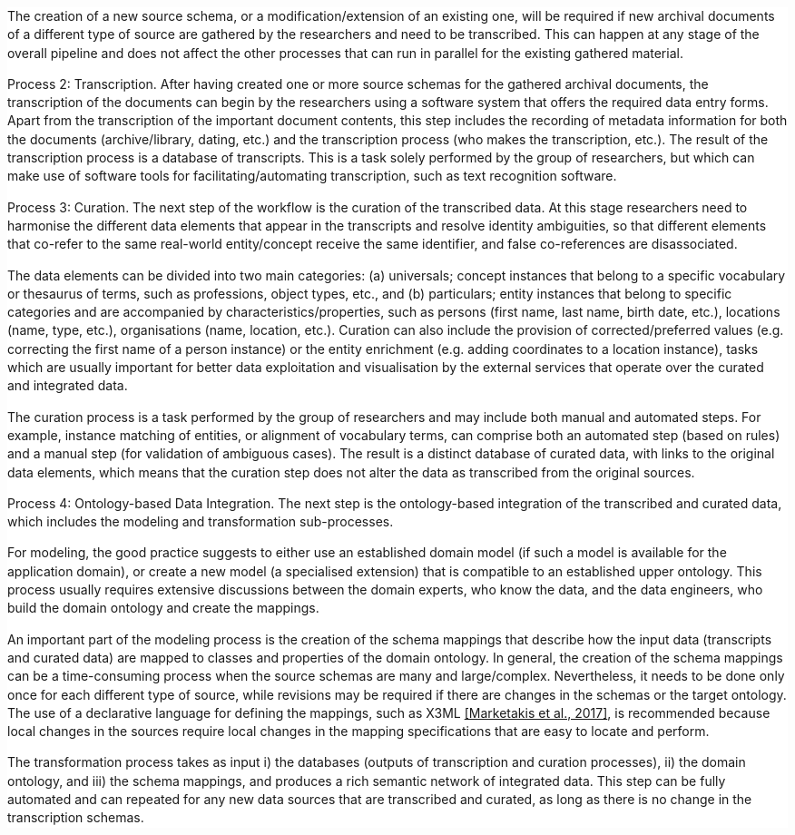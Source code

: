 The creation of a new source schema, or a modification/extension of an existing one, will be required if new archival documents of a different type of source are gathered by the researchers and need to be transcribed. This can happen at any stage of the overall pipeline and does not affect the other processes that can run in parallel for the existing gathered material.

Process 2: Transcription. After having created one or more source schemas for the gathered archival documents, the transcription of the documents can begin by the researchers using a software system that offers the required data entry forms. Apart from the transcription of the important document contents, this step includes the recording of metadata information for both the documents (archive/library, dating, etc.) and the transcription process (who makes the transcription, etc.). The result of the transcription process is a database of transcripts. This is a task solely performed by the group of researchers, but which can make use of software tools for facilitating/automating transcription, such as text recognition software.

Process 3: Curation. The next step of the workflow is the curation of the transcribed data. At this stage researchers need to harmonise the different data elements that appear in the transcripts and resolve identity ambiguities, so that different elements that co-refer to the same real-world entity/concept receive the same identifier, and false co-references are disassociated.

The data elements can be divided into two main categories: (a) universals; concept instances that belong to a specific vocabulary or thesaurus of terms, such as professions, object types, etc., and (b) particulars; entity instances that belong to specific categories and are accompanied by characteristics/properties, such as persons (first name, last name, birth date, etc.), locations (name, type, etc.), organisations (name, location, etc.). Curation can also include the provision of corrected/preferred values (e.g. correcting the first name of a person instance) or the entity enrichment (e.g. adding coordinates to a location instance), tasks which are usually important for better data exploitation and visualisation by the external services that operate over the curated and integrated data.

The curation process is a task performed by the group of researchers and may include both manual and automated steps. For example, instance matching of entities, or alignment of vocabulary terms, can comprise both an automated step (based on rules) and a manual step (for validation of ambiguous cases). The result is a distinct database of curated data, with links to the original data elements, which means that the curation step does not alter the data as transcribed from the original sources.

Process 4: Ontology-based Data Integration. The next step is the ontology-based integration of the transcribed and curated data, which includes the modeling and transformation sub-processes.

For modeling, the good practice suggests to either use an established domain model (if such a model is available for the application domain), or create a new model (a specialised extension) that is compatible to an established upper ontology. This process usually requires extensive discussions between the domain experts, who know the data, and the data engineers, who build the domain ontology and create the mappings.

An important part of the modeling process is the creation of the schema mappings that describe how the input data (transcripts and curated data) are mapped to classes and properties of the domain ontology. In general, the creation of the schema mappings can be a time-consuming process when the source schemas are many and large/complex. Nevertheless, it needs to be done only once for each different type of source, while revisions may be required if there are changes in the schemas or the target ontology. The use of a declarative language for defining the mappings, such as X3ML [[Marketakis et al., 2017]](#ref-Marketakis-2017), is recommended because local changes in the sources require local changes in the mapping specifications that are easy to locate and perform.

The transformation process takes as input i) the databases (outputs of transcription and curation processes), ii) the domain ontology, and iii) the schema mappings, and produces a rich semantic network of integrated data. This step can be fully automated and can repeated for any new data sources that are transcribed and curated, as long as there is no change in the transcription schemas.
